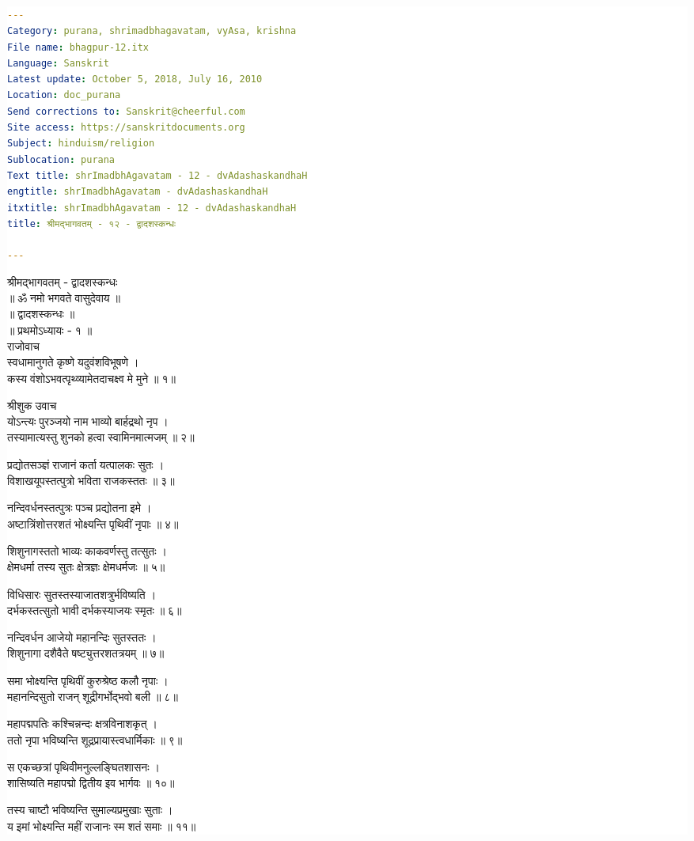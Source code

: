 ```yaml
---
Category: purana, shrimadbhagavatam, vyAsa, krishna
File name: bhagpur-12.itx
Language: Sanskrit
Latest update: October 5, 2018, July 16, 2010
Location: doc_purana
Send corrections to: Sanskrit@cheerful.com
Site access: https://sanskritdocuments.org
Subject: hinduism/religion
Sublocation: purana
Text title: shrImadbhAgavatam - 12 - dvAdashaskandhaH
engtitle: shrImadbhAgavatam - dvAdashaskandhaH
itxtitle: shrImadbhAgavatam - 12 - dvAdashaskandhaH
title: श्रीमद्भागवतम् - १२ - द्वादशस्कन्धः

---
```

  
 श्रीमद्भागवतम् - द्वादशस्कन्धः   
 ॥ ॐ नमो भगवते वासुदेवाय ॥  
॥ द्वादशस्कन्धः ॥  
॥ प्रथमोऽध्यायः - १ ॥  
राजोवाच  
स्वधामानुगते कृष्णे यदुवंशविभूषणे ।  
कस्य वंशोऽभवत्पृथ्व्यामेतदाचक्ष्व मे मुने ॥ १॥  
  
श्रीशुक उवाच  
योऽन्त्यः पुरञ्जयो नाम भाव्यो बार्हद्रथो नृप ।   
तस्यामात्यस्तु शुनको हत्वा स्वामिनमात्मजम् ॥ २॥  
  
प्रद्योतसञ्ज्ञं राजानं कर्ता यत्पालकः सुतः ।  
विशाखयूपस्तत्पुत्रो भविता राजकस्ततः ॥ ३॥  
  
नन्दिवर्धनस्तत्पुत्रः पञ्च प्रद्योतना इमे ।  
अष्टात्रिंशोत्तरशतं भोक्ष्यन्ति पृथिवीं नृपाः ॥ ४॥  
  
शिशुनागस्ततो भाव्यः काकवर्णस्तु तत्सुतः ।  
क्षेमधर्मा तस्य सुतः क्षेत्रज्ञः क्षेमधर्मजः ॥ ५॥  
  
विधिसारः सुतस्तस्याजातशत्रुर्भविष्यति ।  
दर्भकस्तत्सुतो भावी दर्भकस्याजयः स्मृतः ॥ ६॥  
  
नन्दिवर्धन आजेयो महानन्दिः सुतस्ततः ।  
शिशुनागा दशैवैते षष्ट्युत्तरशतत्रयम् ॥ ७॥  
  
समा भोक्ष्यन्ति पृथिवीं कुरुश्रेष्ठ कलौ नृपाः ।  
महानन्दिसुतो राजन् शूद्रीगर्भोद्भवो बली ॥ ८॥  
  
महापद्मपतिः कश्चिन्नन्दः क्षत्रविनाशकृत् ।  
ततो नृपा भविष्यन्ति शूद्रप्रायास्त्वधार्मिकाः ॥ ९॥  
  
स एकच्छत्रां पृथिवीमनुल्लङ्घितशासनः ।  
शासिष्यति महापद्मो द्वितीय इव भार्गवः ॥ १०॥  
  
तस्य चाष्टौ भविष्यन्ति सुमाल्यप्रमुखाः सुताः ।  
य इमां भोक्ष्यन्ति महीं राजानः स्म शतं समाः ॥ ११॥  
  